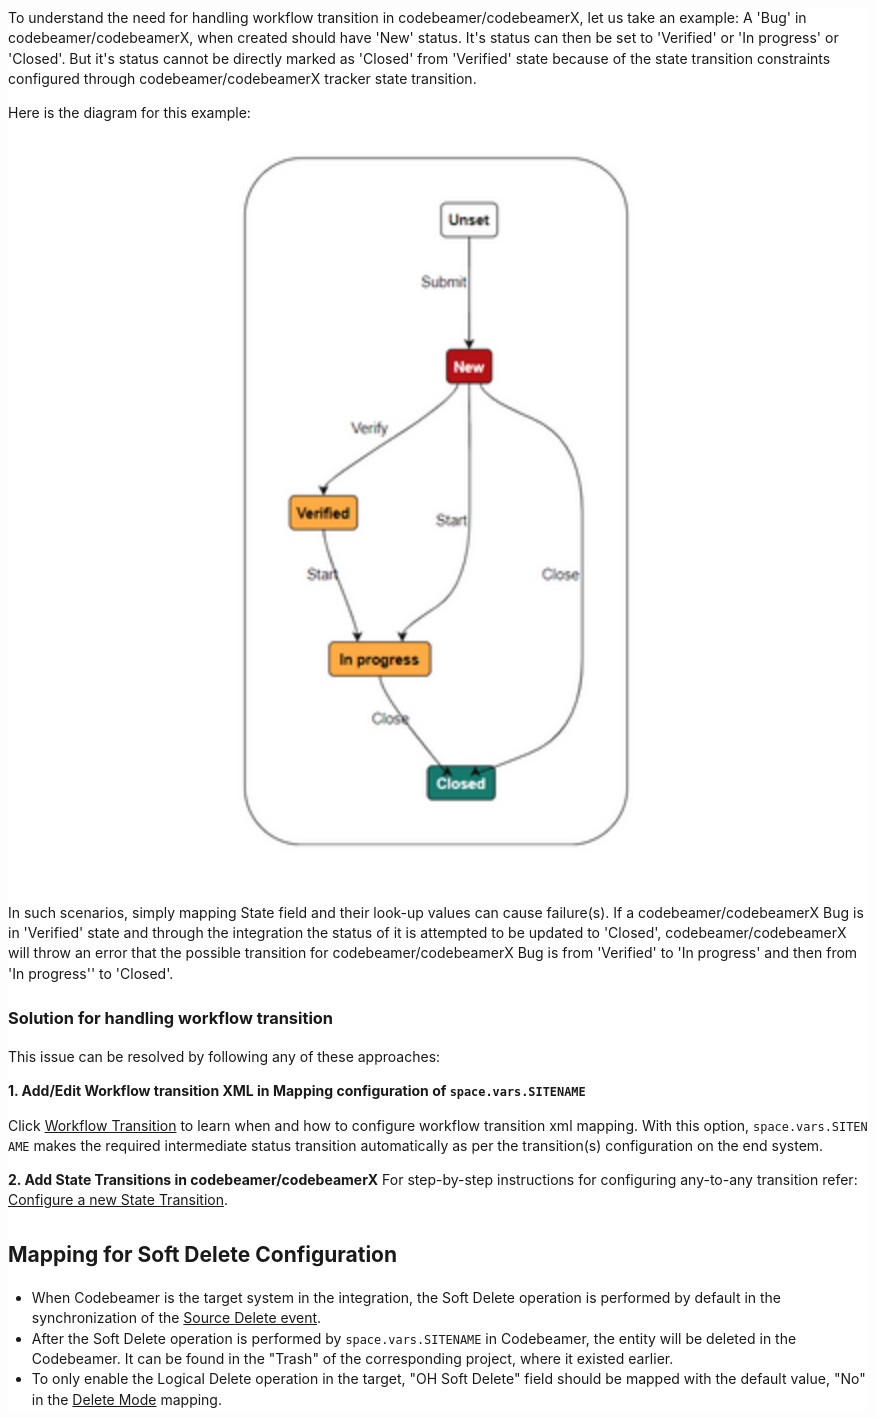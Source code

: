 To understand the need for handling workflow transition in codebeamer/codebeamerX, let us take an example: A 'Bug' in codebeamer/codebeamerX, when created should have 'New' status. It's status can then be set to 'Verified' or 'In progress' or 'Closed'. But it's status cannot be directly marked as 'Closed' from 'Verified' state because of the state transition constraints configured through codebeamer/codebeamerX tracker state transition.

Here is the diagram for this example:

<div align="center"><img src="../assets/Codebeamer_Status_Transition_Flowchart.PNG" alt="" width="500"></div>

In such scenarios, simply mapping State field and their look-up values can cause failure(s). If a codebeamer/codebeamerX Bug is in 'Verified' state and through the integration the status of it is attempted to be updated to 'Closed', codebeamer/codebeamerX will throw an error that the possible transition for codebeamer/codebeamerX Bug is from 'Verified' to 'In progress' and then from 'In progress'' to 'Closed'.

### Solution for handling workflow transition

This issue can be resolved by following any of these approaches:

**1. Add/Edit Workflow transition XML in Mapping configuration of <code class="expression">space.vars.SITENAME</code>**

Click [Workflow Transition](../integrate/mapping-configuration.md#workflow-transition) to learn when and how to configure workflow transition xml mapping.
With this option, <code class="expression">space.vars.SITENAME</code> makes the required intermediate status transition automatically as per the transition(s) configuration on the end system.

**2. Add State Transitions in codebeamer/codebeamerX**
For step-by-step instructions for configuring any-to-any transition refer: [Configure a new State Transition](codebeamer.md#configure-a-new-state-transition).

## Mapping for Soft Delete Configuration

* When Codebeamer is the target system in the integration, the Soft Delete operation is performed by default in the synchronization of the [Source Delete event](../integrate/source-delete-synchronization.md).
* After the Soft Delete operation is performed by <code class="expression">space.vars.SITENAME</code> in Codebeamer, the entity will be deleted in the Codebeamer. It can be found in the "Trash" of the corresponding project, where it existed earlier.
* To only enable the Logical Delete operation in the target, "OH Soft Delete" field should be mapped with the default value, "No" in the [Delete Mode](../integrate/mapping-configuration.md/#delete-mode) mapping.
